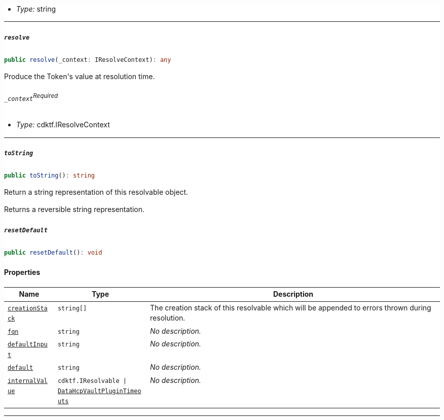 - *Type:* string

---

##### `resolve` <a name="resolve" id="@cdktf/provider-hcp.dataHcpVaultPlugin.DataHcpVaultPluginTimeoutsOutputReference.resolve"></a>

```typescript
public resolve(_context: IResolveContext): any
```

Produce the Token's value at resolution time.

###### `_context`<sup>Required</sup> <a name="_context" id="@cdktf/provider-hcp.dataHcpVaultPlugin.DataHcpVaultPluginTimeoutsOutputReference.resolve.parameter._context"></a>

- *Type:* cdktf.IResolveContext

---

##### `toString` <a name="toString" id="@cdktf/provider-hcp.dataHcpVaultPlugin.DataHcpVaultPluginTimeoutsOutputReference.toString"></a>

```typescript
public toString(): string
```

Return a string representation of this resolvable object.

Returns a reversible string representation.

##### `resetDefault` <a name="resetDefault" id="@cdktf/provider-hcp.dataHcpVaultPlugin.DataHcpVaultPluginTimeoutsOutputReference.resetDefault"></a>

```typescript
public resetDefault(): void
```


#### Properties <a name="Properties" id="Properties"></a>

| **Name** | **Type** | **Description** |
| --- | --- | --- |
| <code><a href="#@cdktf/provider-hcp.dataHcpVaultPlugin.DataHcpVaultPluginTimeoutsOutputReference.property.creationStack">creationStack</a></code> | <code>string[]</code> | The creation stack of this resolvable which will be appended to errors thrown during resolution. |
| <code><a href="#@cdktf/provider-hcp.dataHcpVaultPlugin.DataHcpVaultPluginTimeoutsOutputReference.property.fqn">fqn</a></code> | <code>string</code> | *No description.* |
| <code><a href="#@cdktf/provider-hcp.dataHcpVaultPlugin.DataHcpVaultPluginTimeoutsOutputReference.property.defaultInput">defaultInput</a></code> | <code>string</code> | *No description.* |
| <code><a href="#@cdktf/provider-hcp.dataHcpVaultPlugin.DataHcpVaultPluginTimeoutsOutputReference.property.default">default</a></code> | <code>string</code> | *No description.* |
| <code><a href="#@cdktf/provider-hcp.dataHcpVaultPlugin.DataHcpVaultPluginTimeoutsOutputReference.property.internalValue">internalValue</a></code> | <code>cdktf.IResolvable \| <a href="#@cdktf/provider-hcp.dataHcpVaultPlugin.DataHcpVaultPluginTimeouts">DataHcpVaultPluginTimeouts</a></code> | *No description.* |

---

